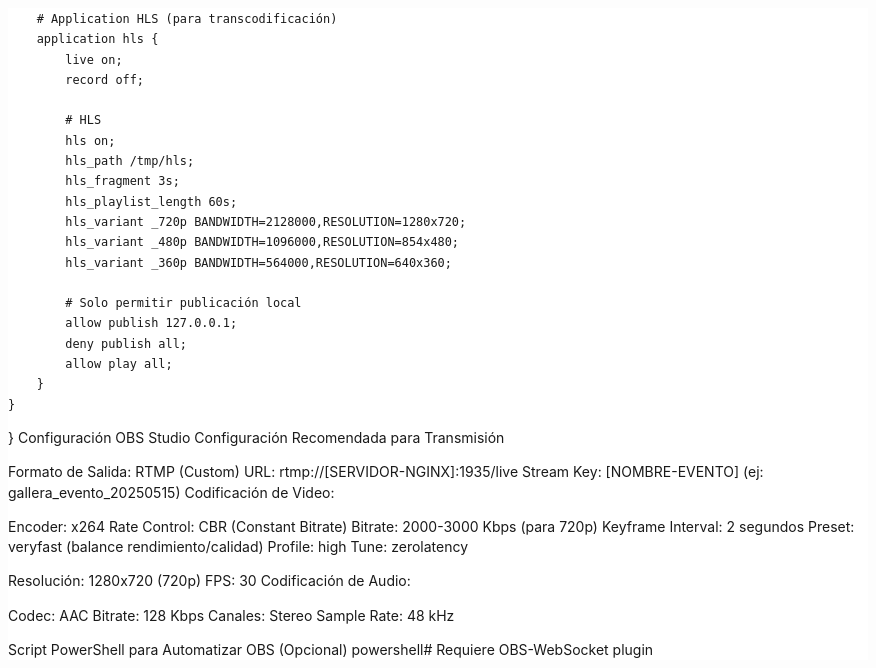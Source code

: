         # Application HLS (para transcodificación)
        application hls {
            live on;
            record off;

            # HLS
            hls on;
            hls_path /tmp/hls;
            hls_fragment 3s;
            hls_playlist_length 60s;
            hls_variant _720p BANDWIDTH=2128000,RESOLUTION=1280x720;
            hls_variant _480p BANDWIDTH=1096000,RESOLUTION=854x480;
            hls_variant _360p BANDWIDTH=564000,RESOLUTION=640x360;

            # Solo permitir publicación local
            allow publish 127.0.0.1;
            deny publish all;
            allow play all;
        }
    }

}
Configuración OBS Studio
Configuración Recomendada para Transmisión

Formato de Salida: RTMP (Custom)
URL: rtmp://[SERVIDOR-NGINX]:1935/live
Stream Key: [NOMBRE-EVENTO] (ej: gallera_evento_20250515)
Codificación de Video:

Encoder: x264
Rate Control: CBR (Constant Bitrate)
Bitrate: 2000-3000 Kbps (para 720p)
Keyframe Interval: 2 segundos
Preset: veryfast (balance rendimiento/calidad)
Profile: high
Tune: zerolatency

Resolución: 1280x720 (720p)
FPS: 30
Codificación de Audio:

Codec: AAC
Bitrate: 128 Kbps
Canales: Stereo
Sample Rate: 48 kHz

Script PowerShell para Automatizar OBS (Opcional)
powershell# Requiere OBS-WebSocket plugin
